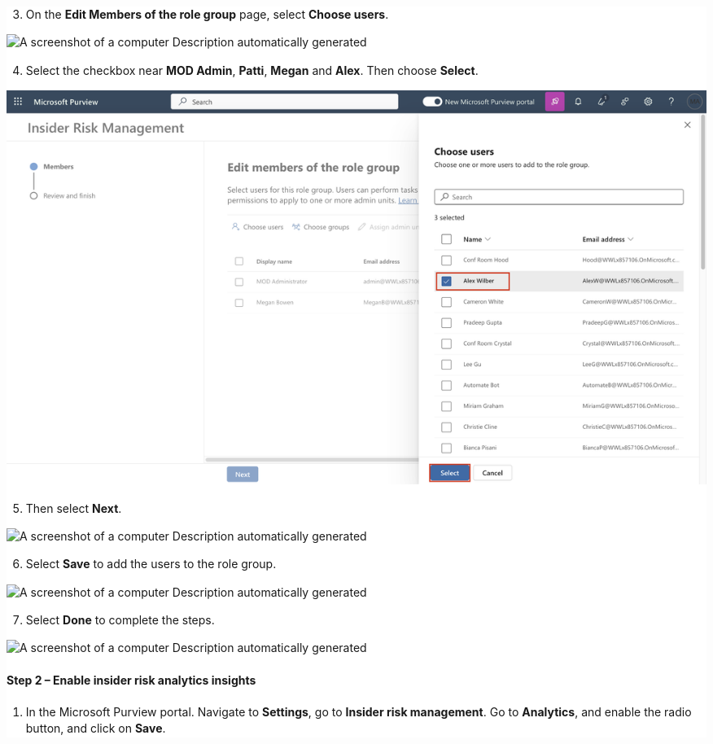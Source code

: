 3.  On the **Edit Members of the role group** page, select **Choose
    users**.

![A screenshot of a computer Description automatically
generated](./media/image60.png)

4.  Select the checkbox near **MOD Admin**, **Patti**, **Megan** and **Alex**. Then
    choose **Select**.

![](./media/image62.png)

5. Then select **Next**.

![A screenshot of a computer Description automatically
generated](./media/image64.png)

6. Select **Save** to add the users to the role group.

![A screenshot of a computer Description automatically
generated](./media/image66.png)

7. Select **Done** to complete the steps.

![A screenshot of a computer Description automatically
generated](./media/image68.png)

#### Step 2 – Enable insider risk analytics insights

1.  In the Microsoft Purview portal. Navigate to **Settings**, go
    to **Insider risk management**. Go to **Analytics**, and enable the
    radio button, and click on **Save**.
